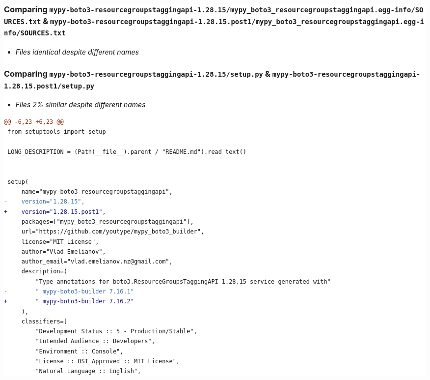 ### Comparing `mypy-boto3-resourcegroupstaggingapi-1.28.15/mypy_boto3_resourcegroupstaggingapi.egg-info/SOURCES.txt` & `mypy-boto3-resourcegroupstaggingapi-1.28.15.post1/mypy_boto3_resourcegroupstaggingapi.egg-info/SOURCES.txt`

 * *Files identical despite different names*

### Comparing `mypy-boto3-resourcegroupstaggingapi-1.28.15/setup.py` & `mypy-boto3-resourcegroupstaggingapi-1.28.15.post1/setup.py`

 * *Files 2% similar despite different names*

```diff
@@ -6,23 +6,23 @@
 from setuptools import setup
 
 LONG_DESCRIPTION = (Path(__file__).parent / "README.md").read_text()
 
 
 setup(
     name="mypy-boto3-resourcegroupstaggingapi",
-    version="1.28.15",
+    version="1.28.15.post1",
     packages=["mypy_boto3_resourcegroupstaggingapi"],
     url="https://github.com/youtype/mypy_boto3_builder",
     license="MIT License",
     author="Vlad Emelianov",
     author_email="vlad.emelianov.nz@gmail.com",
     description=(
         "Type annotations for boto3.ResourceGroupsTaggingAPI 1.28.15 service generated with"
-        " mypy-boto3-builder 7.16.1"
+        " mypy-boto3-builder 7.16.2"
     ),
     classifiers=[
         "Development Status :: 5 - Production/Stable",
         "Intended Audience :: Developers",
         "Environment :: Console",
         "License :: OSI Approved :: MIT License",
         "Natural Language :: English",
```

